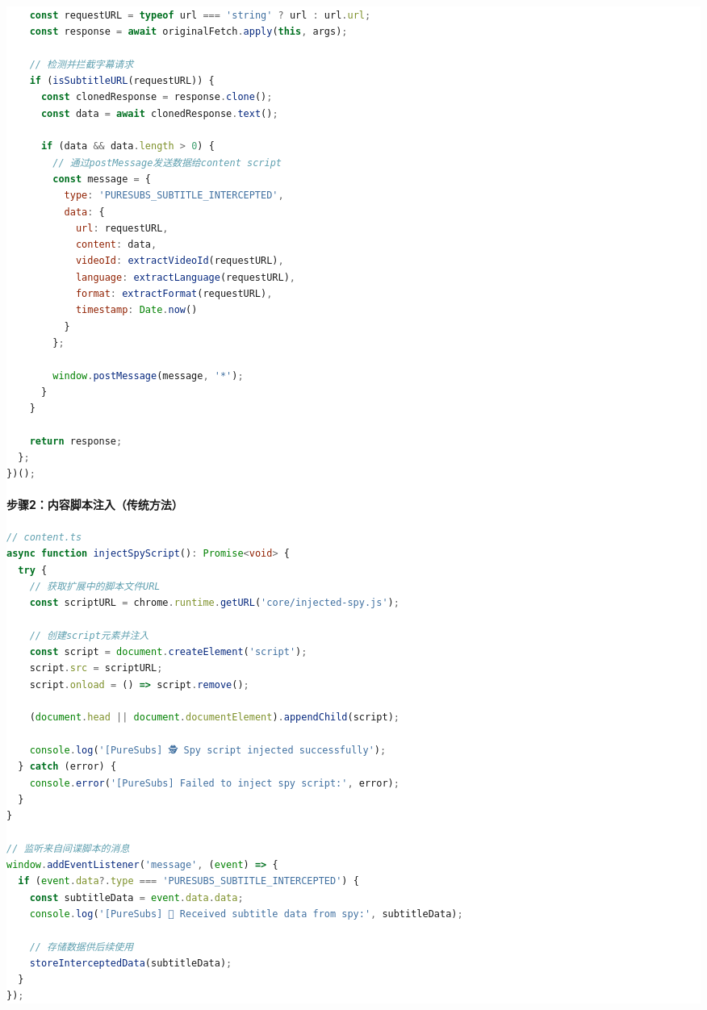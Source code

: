 ```javascript
    const requestURL = typeof url === 'string' ? url : url.url;
    const response = await originalFetch.apply(this, args);
    
    // 检测并拦截字幕请求
    if (isSubtitleURL(requestURL)) {
      const clonedResponse = response.clone();
      const data = await clonedResponse.text();
      
      if (data && data.length > 0) {
        // 通过postMessage发送数据给content script
        const message = {
          type: 'PURESUBS_SUBTITLE_INTERCEPTED',
          data: {
            url: requestURL,
            content: data,
            videoId: extractVideoId(requestURL),
            language: extractLanguage(requestURL),
            format: extractFormat(requestURL),
            timestamp: Date.now()
          }
        };
        
        window.postMessage(message, '*');
      }
    }
    
    return response;
  };
})();
```

#### 步骤2：内容脚本注入（传统方法）

```typescript
// content.ts
async function injectSpyScript(): Promise<void> {
  try {
    // 获取扩展中的脚本文件URL
    const scriptURL = chrome.runtime.getURL('core/injected-spy.js');
    
    // 创建script元素并注入
    const script = document.createElement('script');
    script.src = scriptURL;
    script.onload = () => script.remove();
    
    (document.head || document.documentElement).appendChild(script);
    
    console.log('[PureSubs] 🕵️ Spy script injected successfully');
  } catch (error) {
    console.error('[PureSubs] Failed to inject spy script:', error);
  }
}

// 监听来自间谍脚本的消息
window.addEventListener('message', (event) => {
  if (event.data?.type === 'PURESUBS_SUBTITLE_INTERCEPTED') {
    const subtitleData = event.data.data;
    console.log('[PureSubs] 📨 Received subtitle data from spy:', subtitleData);
    
    // 存储数据供后续使用
    storeInterceptedData(subtitleData);
  }
});
```